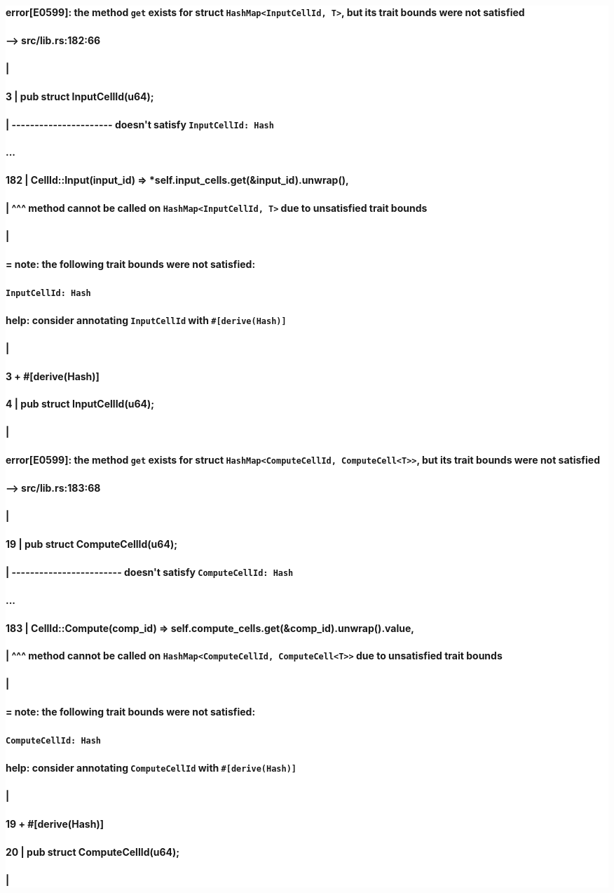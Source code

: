#### error[E0599]: the method `get` exists for struct `HashMap<InputCellId, T>`, but its trait bounds were not satisfied  
####    --> src/lib.rs:182:66  
####     |  
#### 3   | pub struct InputCellId(u64);  
####     | ---------------------- doesn't satisfy `InputCellId: Hash`  
#### ...  
#### 182 |                     CellId::Input(input_id) => *self.input_cells.get(&input_id).unwrap(),  
####     |                                                                  ^^^ method cannot be called on `HashMap<InputCellId, T>` due to unsatisfied trait bounds  
####     |  
####     = note: the following trait bounds were not satisfied:  
####             `InputCellId: Hash`  
#### help: consider annotating `InputCellId` with `#[derive(Hash)]`  
####     |  
#### 3   + #[derive(Hash)]  
#### 4   | pub struct InputCellId(u64);  
####     |  
####   
#### error[E0599]: the method `get` exists for struct `HashMap<ComputeCellId, ComputeCell<T>>`, but its trait bounds were not satisfied  
####    --> src/lib.rs:183:68  
####     |  
#### 19  | pub struct ComputeCellId(u64);  
####     | ------------------------ doesn't satisfy `ComputeCellId: Hash`  
#### ...  
#### 183 |                     CellId::Compute(comp_id) => self.compute_cells.get(&comp_id).unwrap().value,  
####     |                                                                    ^^^ method cannot be called on `HashMap<ComputeCellId, ComputeCell<T>>` due to unsatisfied trait bounds  
####     |  
####     = note: the following trait bounds were not satisfied:  
####             `ComputeCellId: Hash`  
#### help: consider annotating `ComputeCellId` with `#[derive(Hash)]`  
####     |  
#### 19  + #[derive(Hash)]  
#### 20  | pub struct ComputeCellId(u64);  
####     |  
####   